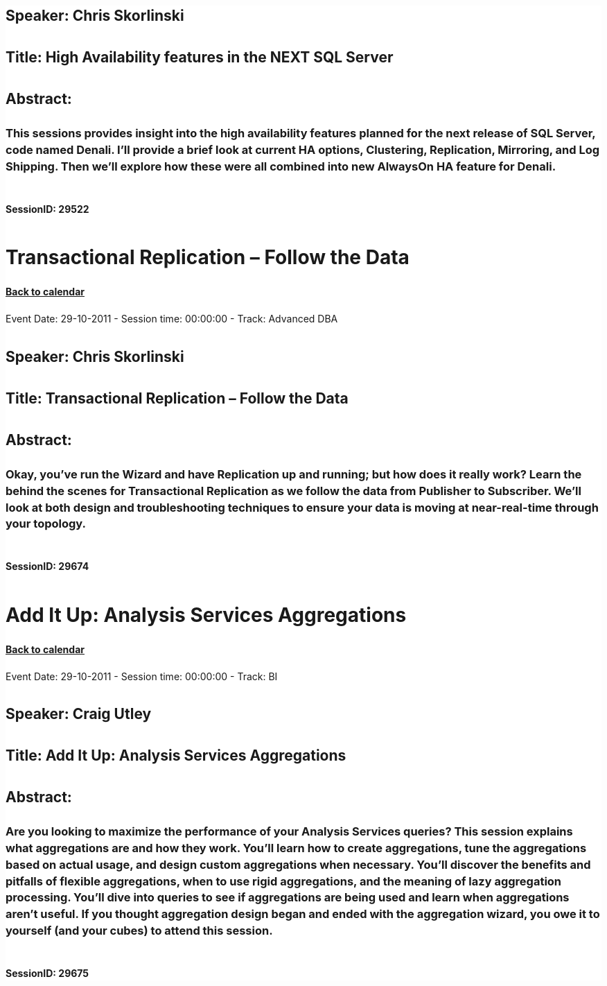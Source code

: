 ## Speaker: Chris Skorlinski
## Title: High Availability features in the NEXT SQL Server
## Abstract:
### This sessions provides insight into the high availability features planned for the next release of SQL Server, code named Denali.  I’ll provide a brief look at current HA options, Clustering, Replication, Mirroring, and Log Shipping. Then we’ll explore how these were all combined into new AlwaysOn HA feature for Denali.
#  
#### SessionID: 29522
# Transactional Replication – Follow the Data
#### [Back to calendar](#SQLSaturday-#87---Louisville-2011)
Event Date: 29-10-2011 - Session time: 00:00:00 - Track: Advanced DBA
## Speaker: Chris Skorlinski
## Title: Transactional Replication – Follow the Data
## Abstract:
### Okay, you’ve run the Wizard and have Replication up and running; but how does it really work?  Learn the behind the scenes for Transactional Replication as we follow the data from Publisher to Subscriber.  We’ll look at both design and troubleshooting techniques to ensure your data is moving at near-real-time through your topology.
#  
#### SessionID: 29674
# Add It Up: Analysis Services Aggregations
#### [Back to calendar](#SQLSaturday-#87---Louisville-2011)
Event Date: 29-10-2011 - Session time: 00:00:00 - Track: BI
## Speaker: Craig Utley
## Title: Add It Up: Analysis Services Aggregations
## Abstract:
### Are you looking to maximize the performance of your Analysis Services queries? This session explains what aggregations are and how they work. You’ll learn how to create aggregations, tune the aggregations based on actual usage, and design custom aggregations when necessary. You’ll discover the benefits and pitfalls of flexible aggregations, when to use rigid aggregations, and the meaning of lazy aggregation processing. You’ll dive into queries to see if aggregations are being used and learn when aggregations aren’t useful. If you thought aggregation design began and ended with the aggregation wizard, you owe it to yourself (and your cubes) to attend this session.
#  
#### SessionID: 29675